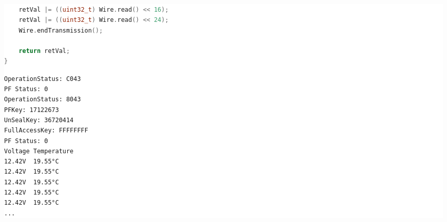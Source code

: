 ```c
    retVal |= ((uint32_t) Wire.read() << 16);
    retVal |= ((uint32_t) Wire.read() << 24);
    Wire.endTransmission();

    return retVal;
}
```
```
OperationStatus: C043
PF Status: 0
OperationStatus: 8043
PFKey: 17122673
UnSealKey: 36720414
FullAccessKey: FFFFFFFF
PF Status: 0
Voltage Temperature
12.42V  19.55°C
12.42V  19.55°C
12.42V  19.55°C
12.42V  19.55°C
12.42V  19.55°C
...
```
